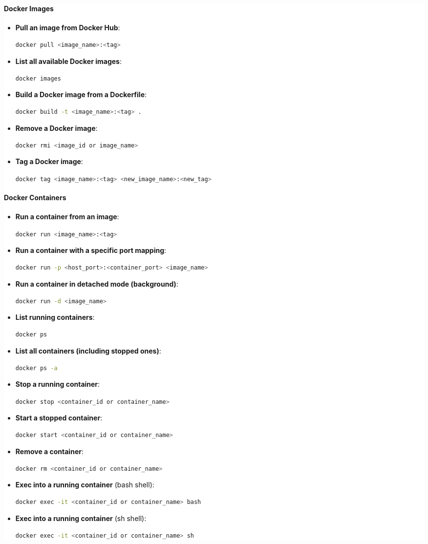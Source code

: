 #### Docker Images
- **Pull an image from Docker Hub**:
  ```bash
  docker pull <image_name>:<tag>
  ```
- **List all available Docker images**:
  ```bash
  docker images
  ```
- **Build a Docker image from a Dockerfile**:
  ```bash
  docker build -t <image_name>:<tag> .
  ```
- **Remove a Docker image**:
  ```bash
  docker rmi <image_id or image_name>
  ```
- **Tag a Docker image**:
  ```bash
  docker tag <image_name>:<tag> <new_image_name>:<new_tag>
  ```

#### Docker Containers
- **Run a container from an image**:
  ```bash
  docker run <image_name>:<tag>
  ```
- **Run a container with a specific port mapping**:
  ```bash
  docker run -p <host_port>:<container_port> <image_name>
  ```
- **Run a container in detached mode (background)**:
  ```bash
  docker run -d <image_name>
  ```
- **List running containers**:
  ```bash
  docker ps
  ```
- **List all containers (including stopped ones)**:
  ```bash
  docker ps -a
  ```
- **Stop a running container**:
  ```bash
  docker stop <container_id or container_name>
  ```
- **Start a stopped container**:
  ```bash
  docker start <container_id or container_name>
  ```
- **Remove a container**:
  ```bash
  docker rm <container_id or container_name>
  ```
- **Exec into a running container** (bash shell):
  ```bash
  docker exec -it <container_id or container_name> bash
  ```
- **Exec into a running container** (sh shell):
  ```bash
  docker exec -it <container_id or container_name> sh
  ```
